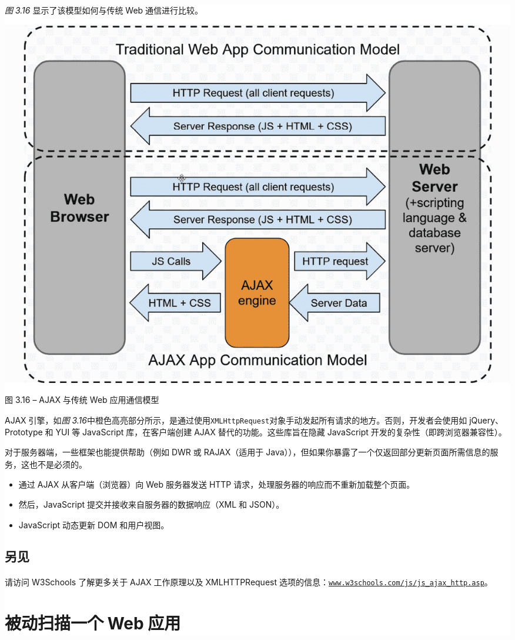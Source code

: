 *图 3.16* 显示了该模型如何与传统 Web 通信进行比较。

![图 3.16 – AJAX 与传统 Web 应用通信模型](img/Figure_03.16_B18829.jpg)

图 3.16 – AJAX 与传统 Web 应用通信模型

AJAX 引擎，如*图 3.16*中橙色高亮部分所示，是通过使用`XMLHttpRequest`对象手动发起所有请求的地方。否则，开发者会使用如 jQuery、Prototype 和 YUI 等 JavaScript 库，在客户端创建 AJAX 替代的功能。这些库旨在隐藏 JavaScript 开发的复杂性（即跨浏览器兼容性）。

对于服务器端，一些框架也能提供帮助（例如 DWR 或 RAJAX（适用于 Java）），但如果你暴露了一个仅返回部分更新页面所需信息的服务，这也不是必须的。

+   通过 AJAX 从客户端（浏览器）向 Web 服务器发送 HTTP 请求，处理服务器的响应而不重新加载整个页面。

+   然后，JavaScript 提交并接收来自服务器的数据响应（XML 和 JSON）。

+   JavaScript 动态更新 DOM 和用户视图。

## 另见

请访问 W3Schools 了解更多关于 AJAX 工作原理以及 XMLHTTPRequest 选项的信息：[`www.w3schools.com/js/js_ajax_http.asp`](https://www.w3schools.com/js/js_ajax_http.asp)。

# 被动扫描一个 Web 应用
